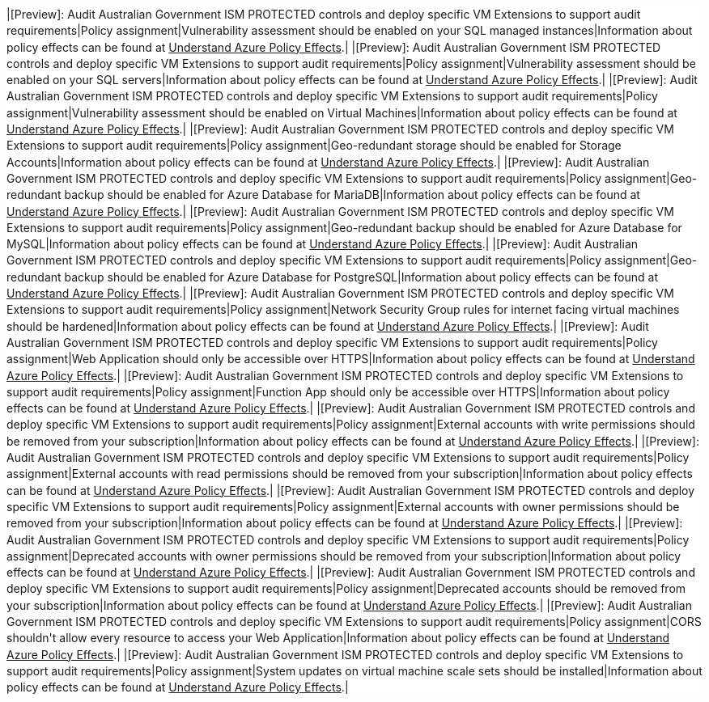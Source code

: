 |\[Preview\]: Audit Australian Government ISM PROTECTED controls and deploy specific VM Extensions to support audit requirements|Policy assignment|Vulnerability assessment should be enabled on your SQL managed instances|Information about policy effects can be found at [Understand Azure Policy Effects](../../../policy/concepts/effects.md).|
|\[Preview\]: Audit Australian Government ISM PROTECTED controls and deploy specific VM Extensions to support audit requirements|Policy assignment|Vulnerability assessment should be enabled on your SQL servers|Information about policy effects can be found at [Understand Azure Policy Effects](../../../policy/concepts/effects.md).|
|\[Preview\]: Audit Australian Government ISM PROTECTED controls and deploy specific VM Extensions to support audit requirements|Policy assignment|Vulnerability assessment should be enabled on Virtual Machines|Information about policy effects can be found at [Understand Azure Policy Effects](../../../policy/concepts/effects.md).|
|\[Preview\]: Audit Australian Government ISM PROTECTED controls and deploy specific VM Extensions to support audit requirements|Policy assignment|Geo-redundant storage should be enabled for Storage Accounts|Information about policy effects can be found at [Understand Azure Policy Effects](../../../policy/concepts/effects.md).|
|\[Preview\]: Audit Australian Government ISM PROTECTED controls and deploy specific VM Extensions to support audit requirements|Policy assignment|Geo-redundant backup should be enabled for Azure Database for MariaDB|Information about policy effects can be found at [Understand Azure Policy Effects](../../../policy/concepts/effects.md).|
|\[Preview\]: Audit Australian Government ISM PROTECTED controls and deploy specific VM Extensions to support audit requirements|Policy assignment|Geo-redundant backup should be enabled for Azure Database for MySQL|Information about policy effects can be found at [Understand Azure Policy Effects](../../../policy/concepts/effects.md).|
|\[Preview\]: Audit Australian Government ISM PROTECTED controls and deploy specific VM Extensions to support audit requirements|Policy assignment|Geo-redundant backup should be enabled for Azure Database for PostgreSQL|Information about policy effects can be found at [Understand Azure Policy Effects](../../../policy/concepts/effects.md).|
|\[Preview\]: Audit Australian Government ISM PROTECTED controls and deploy specific VM Extensions to support audit requirements|Policy assignment|Network Security Group rules for internet facing virtual machines should be hardened|Information about policy effects can be found at [Understand Azure Policy Effects](../../../policy/concepts/effects.md).|
|\[Preview\]: Audit Australian Government ISM PROTECTED controls and deploy specific VM Extensions to support audit requirements|Policy assignment|Web Application should only be accessible over HTTPS|Information about policy effects can be found at [Understand Azure Policy Effects](../../../policy/concepts/effects.md).|
|\[Preview\]: Audit Australian Government ISM PROTECTED controls and deploy specific VM Extensions to support audit requirements|Policy assignment|Function App should only be accessible over HTTPS|Information about policy effects can be found at [Understand Azure Policy Effects](../../../policy/concepts/effects.md).|
|\[Preview\]: Audit Australian Government ISM PROTECTED controls and deploy specific VM Extensions to support audit requirements|Policy assignment|External accounts with write permissions should be removed from your subscription|Information about policy effects can be found at [Understand Azure Policy Effects](../../../policy/concepts/effects.md).|
|\[Preview\]: Audit Australian Government ISM PROTECTED controls and deploy specific VM Extensions to support audit requirements|Policy assignment|External accounts with read permissions should be removed from your subscription|Information about policy effects can be found at [Understand Azure Policy Effects](../../../policy/concepts/effects.md).|
|\[Preview\]: Audit Australian Government ISM PROTECTED controls and deploy specific VM Extensions to support audit requirements|Policy assignment|External accounts with owner permissions should be removed from your subscription|Information about policy effects can be found at [Understand Azure Policy Effects](../../../policy/concepts/effects.md).|
|\[Preview\]: Audit Australian Government ISM PROTECTED controls and deploy specific VM Extensions to support audit requirements|Policy assignment|Deprecated accounts with owner permissions should be removed from your subscription|Information about policy effects can be found at [Understand Azure Policy Effects](../../../policy/concepts/effects.md).|
|\[Preview\]: Audit Australian Government ISM PROTECTED controls and deploy specific VM Extensions to support audit requirements|Policy assignment|Deprecated accounts should be removed from your subscription|Information about policy effects can be found at [Understand Azure Policy Effects](../../../policy/concepts/effects.md).|
|\[Preview\]: Audit Australian Government ISM PROTECTED controls and deploy specific VM Extensions to support audit requirements|Policy assignment|CORS shouldn't allow every resource to access your Web Application|Information about policy effects can be found at [Understand Azure Policy Effects](../../../policy/concepts/effects.md).|
|\[Preview\]: Audit Australian Government ISM PROTECTED controls and deploy specific VM Extensions to support audit requirements|Policy assignment|System updates on virtual machine scale sets should be installed|Information about policy effects can be found at [Understand Azure Policy Effects](../../../policy/concepts/effects.md).|